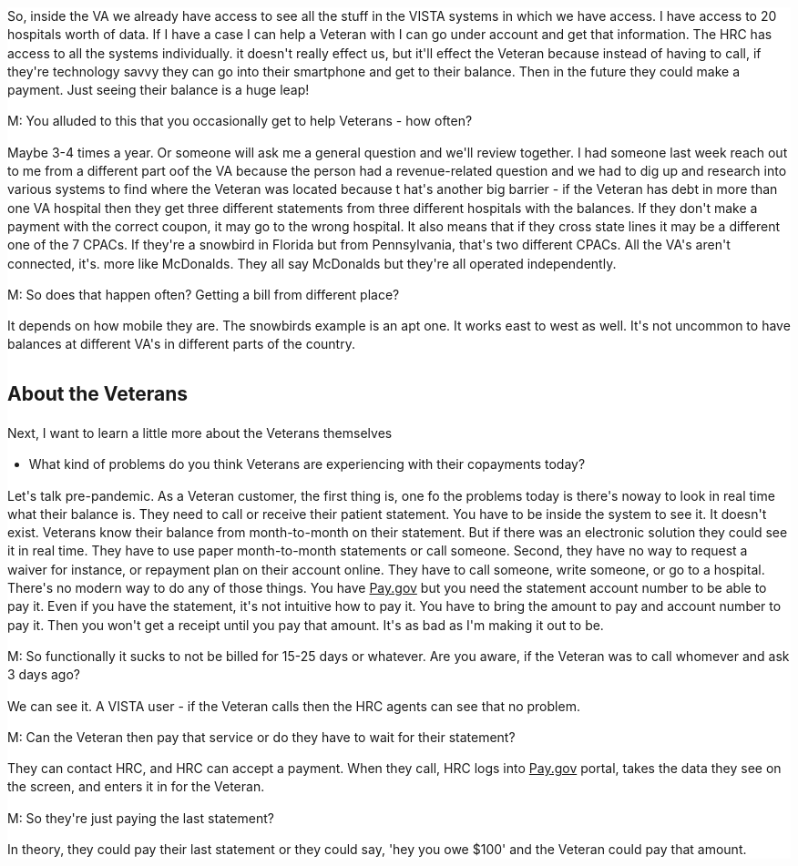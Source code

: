 So, inside the VA we already have access to see all the stuff in the VISTA systems in which we have access. I have access to 20 hospitals worth of data. If I have a case I can help a Veteran with I can go under account and get that information. The HRC has access to all the systems individually. it doesn't really effect us, but it'll effect the Veteran because instead of having to call, if they're technology savvy they can go into their smartphone and get to their balance. Then in the future they could make a payment. Just seeing their balance is a huge leap!

M: You alluded to this that you occasionally get to help Veterans - how often?

Maybe 3-4 times a year. Or someone will ask me a general question and we'll review together. I had someone last week reach out to me from a different part oof the VA because the person had a revenue-related question and we had to dig up and research into various systems to find where the Veteran was located because t hat's another big barrier - if the Veteran has debt in more than one VA hospital then they get three different statements from three different hospitals with the balances. If they don't make a payment with the correct coupon, it may go to the wrong hospital. It also means that if they cross state lines it may be a different one of the 7 CPACs. If they're a snowbird in Florida but from Pennsylvania, that's two different CPACs. All the VA's aren't connected, it's. more like McDonalds. They all say McDonalds but they're all operated independently.

M: So does that happen often? Getting a bill from different place?

It depends on how mobile they are. The snowbirds example is an apt one. It works east to west as well. It's not uncommon to have balances at different VA's in different parts of the country. 

About the Veterans
-----

Next, I want to learn a little more about the Veterans themselves

* What kind of problems do you think Veterans are experiencing with their copayments today?

Let's talk pre-pandemic. As a Veteran customer, the first thing is,  one fo the problems today is there's noway to look in real time what their balance is. They need to call or receive their patient statement. You have to be inside the system to see it. It doesn't exist. Veterans know their balance from month-to-month on their statement. But if there was an electronic solution they could see it in real time. They have to use paper month-to-month statements or call someone. Second, they have no way to request a waiver for instance, or repayment plan on their account online. They have to call someone, write someone, or go to a hospital. There's no modern way to do any of those things. You have [Pay.gov](http://pay.gov/) but you need the statement account number to be able to pay it. Even if you have the statement, it's not intuitive how to pay it. You have to bring the amount to pay and account number to pay it. Then you won't get a receipt until you pay that amount. It's as bad as I'm making it out to be.

M: So functionally it sucks to not be billed for 15-25 days or whatever. Are you aware, if the Veteran was to call whomever and ask 3 days ago?

We can see it. A VISTA user - if the Veteran calls then the HRC agents can see that no problem.

M: Can the Veteran then pay that service or do they have to wait for their statement?

They can contact HRC, and HRC can accept a payment. When they call, HRC logs into [Pay.gov](http://pay.gov/) portal, takes the data they see on the screen, and enters it in for the Veteran.

M: So they're just paying the last statement?

In theory, they could pay their last statement or they could say, 'hey you owe $100' and the Veteran could pay that amount.
